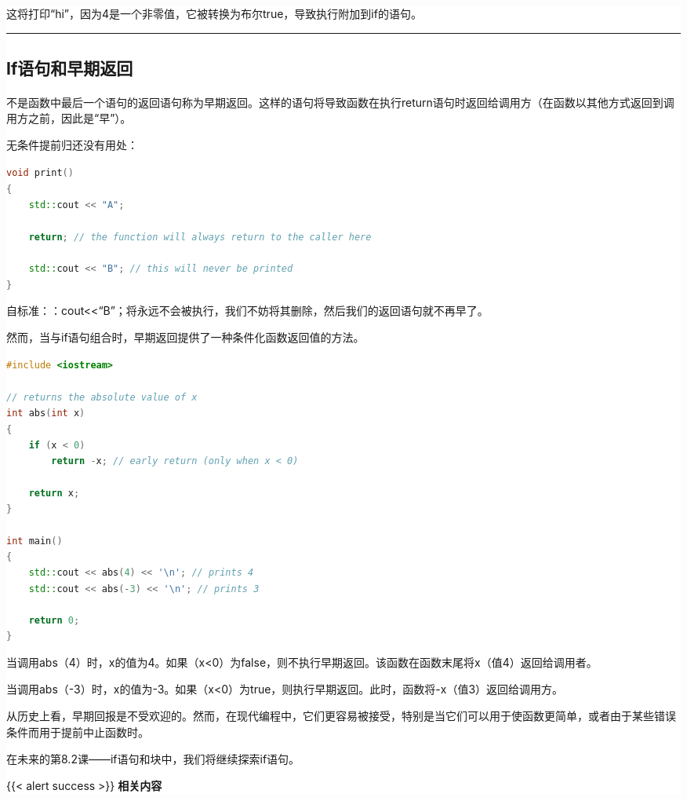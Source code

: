 这将打印“hi”，因为4是一个非零值，它被转换为布尔true，导致执行附加到if的语句。

***
## If语句和早期返回

不是函数中最后一个语句的返回语句称为早期返回。这样的语句将导致函数在执行return语句时返回给调用方（在函数以其他方式返回到调用方之前，因此是“早”）。

无条件提前归还没有用处：

```C++
void print()
{
    std::cout << "A";

    return; // the function will always return to the caller here

    std::cout << "B"; // this will never be printed
}
```

自标准：：cout<<“B”；将永远不会被执行，我们不妨将其删除，然后我们的返回语句就不再早了。

然而，当与if语句组合时，早期返回提供了一种条件化函数返回值的方法。

```C++
#include <iostream>

// returns the absolute value of x
int abs(int x) 
{
    if (x < 0)
        return -x; // early return (only when x < 0)

    return x;
}

int main()
{
    std::cout << abs(4) << '\n'; // prints 4
    std::cout << abs(-3) << '\n'; // prints 3

    return 0;
}
```

当调用abs（4）时，x的值为4。如果（x<0）为false，则不执行早期返回。该函数在函数末尾将x（值4）返回给调用者。

当调用abs（-3）时，x的值为-3。如果（x<0）为true，则执行早期返回。此时，函数将-x（值3）返回给调用方。

从历史上看，早期回报是不受欢迎的。然而，在现代编程中，它们更容易被接受，特别是当它们可以用于使函数更简单，或者由于某些错误条件而用于提前中止函数时。

在未来的第8.2课——if语句和块中，我们将继续探索if语句。

{{< alert success >}}
**相关内容**
